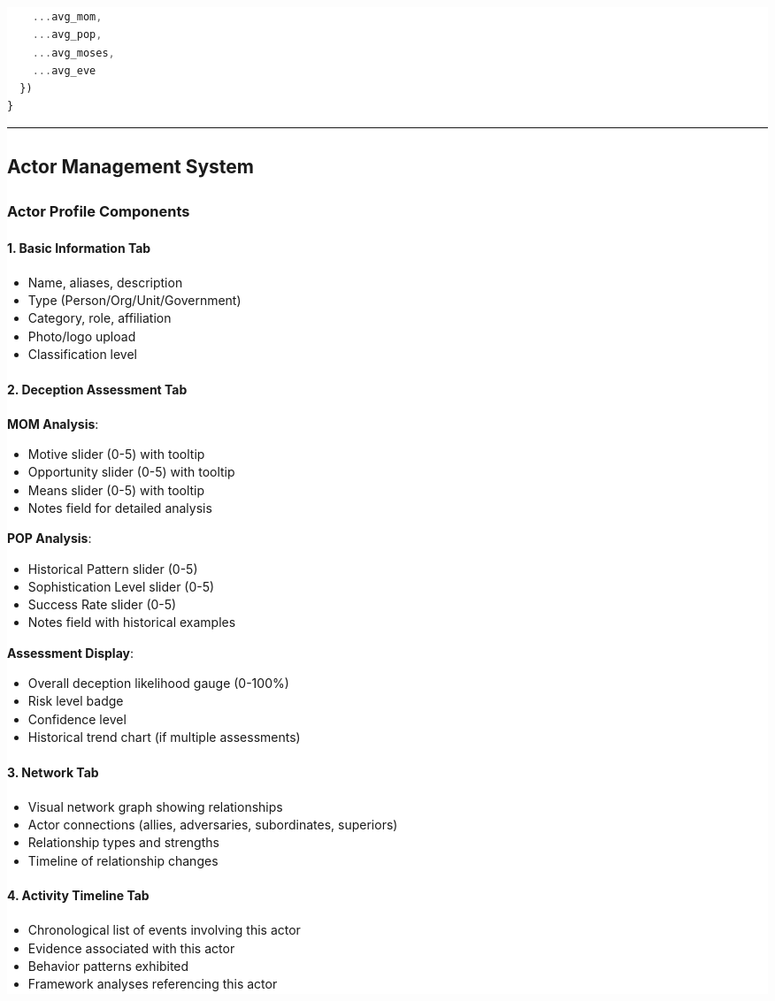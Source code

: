 ```typescript
    ...avg_mom,
    ...avg_pop,
    ...avg_moses,
    ...avg_eve
  })
}
```

---

## Actor Management System

### Actor Profile Components

#### 1. Basic Information Tab
- Name, aliases, description
- Type (Person/Org/Unit/Government)
- Category, role, affiliation
- Photo/logo upload
- Classification level

#### 2. Deception Assessment Tab

**MOM Analysis**:
- Motive slider (0-5) with tooltip
- Opportunity slider (0-5) with tooltip
- Means slider (0-5) with tooltip
- Notes field for detailed analysis

**POP Analysis**:
- Historical Pattern slider (0-5)
- Sophistication Level slider (0-5)
- Success Rate slider (0-5)
- Notes field with historical examples

**Assessment Display**:
- Overall deception likelihood gauge (0-100%)
- Risk level badge
- Confidence level
- Historical trend chart (if multiple assessments)

#### 3. Network Tab
- Visual network graph showing relationships
- Actor connections (allies, adversaries, subordinates, superiors)
- Relationship types and strengths
- Timeline of relationship changes

#### 4. Activity Timeline Tab
- Chronological list of events involving this actor
- Evidence associated with this actor
- Behavior patterns exhibited
- Framework analyses referencing this actor
